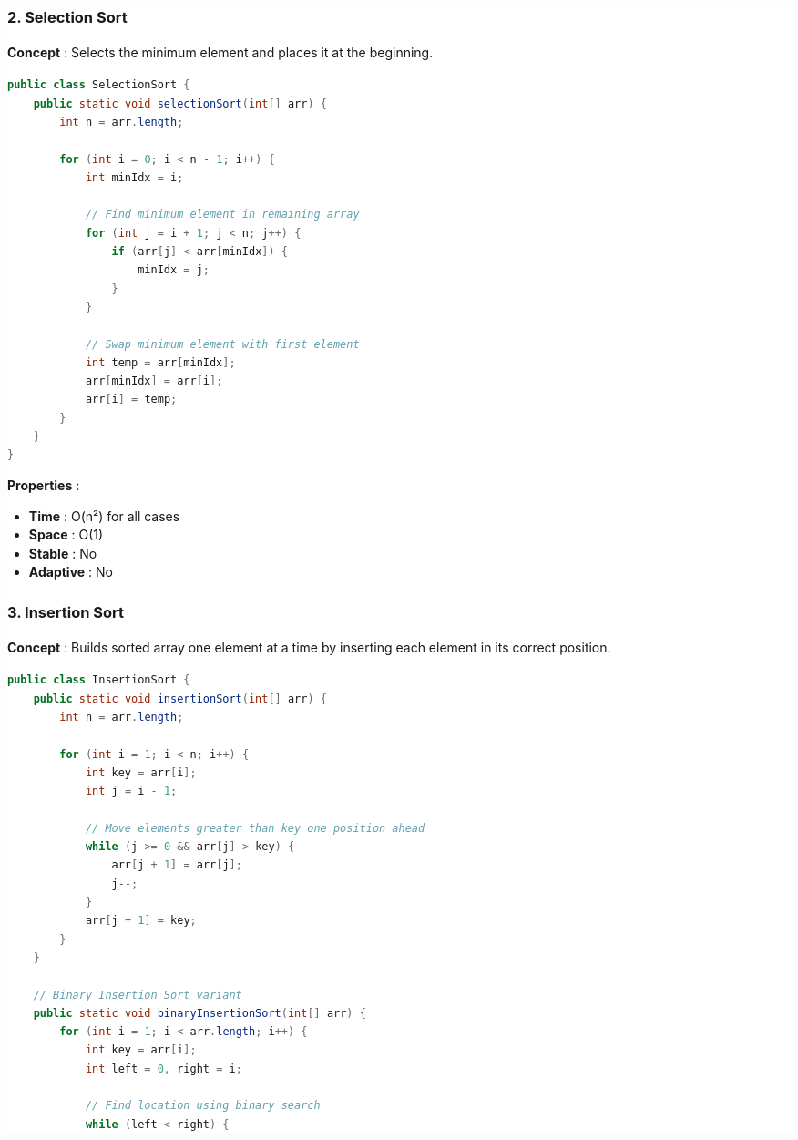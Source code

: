 ### 2. Selection Sort

 **Concept** : Selects the minimum element and places it at the beginning.

```java
public class SelectionSort {
    public static void selectionSort(int[] arr) {
        int n = arr.length;
      
        for (int i = 0; i < n - 1; i++) {
            int minIdx = i;
          
            // Find minimum element in remaining array
            for (int j = i + 1; j < n; j++) {
                if (arr[j] < arr[minIdx]) {
                    minIdx = j;
                }
            }
          
            // Swap minimum element with first element
            int temp = arr[minIdx];
            arr[minIdx] = arr[i];
            arr[i] = temp;
        }
    }
}
```

 **Properties** :

* **Time** : O(n²) for all cases
* **Space** : O(1)
* **Stable** : No
* **Adaptive** : No

### 3. Insertion Sort

 **Concept** : Builds sorted array one element at a time by inserting each element in its correct position.

```java
public class InsertionSort {
    public static void insertionSort(int[] arr) {
        int n = arr.length;
      
        for (int i = 1; i < n; i++) {
            int key = arr[i];
            int j = i - 1;
          
            // Move elements greater than key one position ahead
            while (j >= 0 && arr[j] > key) {
                arr[j + 1] = arr[j];
                j--;
            }
            arr[j + 1] = key;
        }
    }
  
    // Binary Insertion Sort variant
    public static void binaryInsertionSort(int[] arr) {
        for (int i = 1; i < arr.length; i++) {
            int key = arr[i];
            int left = 0, right = i;
          
            // Find location using binary search
            while (left < right) {
```